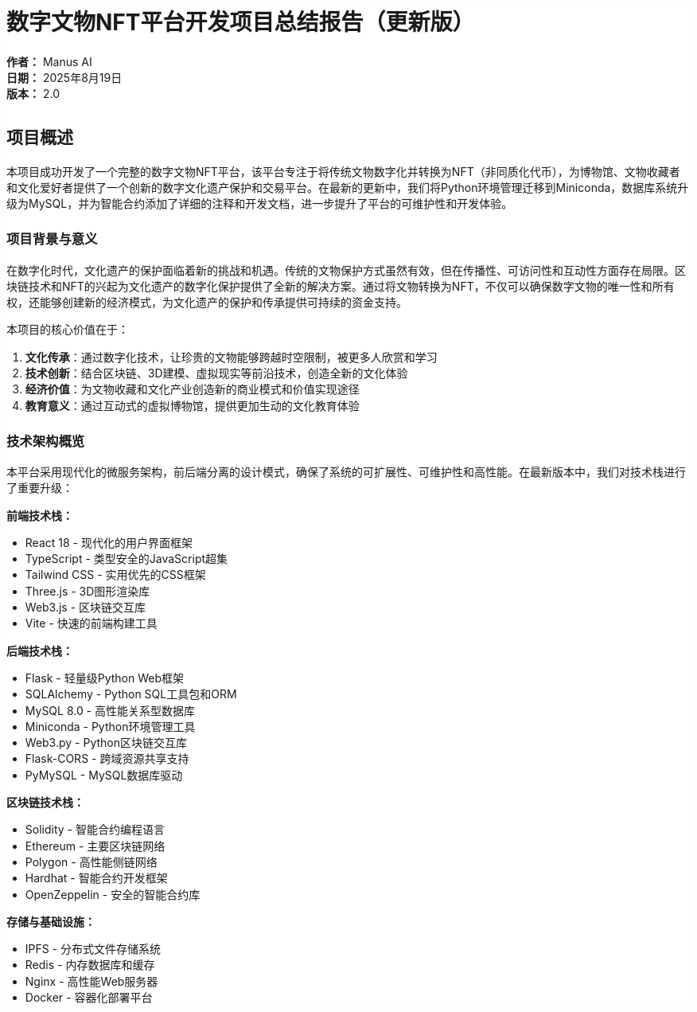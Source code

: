 # 数字文物NFT平台开发项目总结报告（更新版）

**作者：** Manus AI  
**日期：** 2025年8月19日  
**版本：** 2.0  

## 项目概述

本项目成功开发了一个完整的数字文物NFT平台，该平台专注于将传统文物数字化并转换为NFT（非同质化代币），为博物馆、文物收藏者和文化爱好者提供了一个创新的数字文化遗产保护和交易平台。在最新的更新中，我们将Python环境管理迁移到Miniconda，数据库系统升级为MySQL，并为智能合约添加了详细的注释和开发文档，进一步提升了平台的可维护性和开发体验。

### 项目背景与意义

在数字化时代，文化遗产的保护面临着新的挑战和机遇。传统的文物保护方式虽然有效，但在传播性、可访问性和互动性方面存在局限。区块链技术和NFT的兴起为文化遗产的数字化保护提供了全新的解决方案。通过将文物转换为NFT，不仅可以确保数字文物的唯一性和所有权，还能够创建新的经济模式，为文化遗产的保护和传承提供可持续的资金支持。

本项目的核心价值在于：

1. **文化传承**：通过数字化技术，让珍贵的文物能够跨越时空限制，被更多人欣赏和学习
2. **技术创新**：结合区块链、3D建模、虚拟现实等前沿技术，创造全新的文化体验
3. **经济价值**：为文物收藏和文化产业创造新的商业模式和价值实现途径
4. **教育意义**：通过互动式的虚拟博物馆，提供更加生动的文化教育体验

### 技术架构概览

本平台采用现代化的微服务架构，前后端分离的设计模式，确保了系统的可扩展性、可维护性和高性能。在最新版本中，我们对技术栈进行了重要升级：

**前端技术栈：**
- React 18 - 现代化的用户界面框架
- TypeScript - 类型安全的JavaScript超集
- Tailwind CSS - 实用优先的CSS框架
- Three.js - 3D图形渲染库
- Web3.js - 区块链交互库
- Vite - 快速的前端构建工具

**后端技术栈：**
- Flask - 轻量级Python Web框架
- SQLAlchemy - Python SQL工具包和ORM
- MySQL 8.0 - 高性能关系型数据库
- Miniconda - Python环境管理工具
- Web3.py - Python区块链交互库
- Flask-CORS - 跨域资源共享支持
- PyMySQL - MySQL数据库驱动

**区块链技术栈：**
- Solidity - 智能合约编程语言
- Ethereum - 主要区块链网络
- Polygon - 高性能侧链网络
- Hardhat - 智能合约开发框架
- OpenZeppelin - 安全的智能合约库

**存储与基础设施：**
- IPFS - 分布式文件存储系统
- Redis - 内存数据库和缓存
- Nginx - 高性能Web服务器
- Docker - 容器化部署平台
